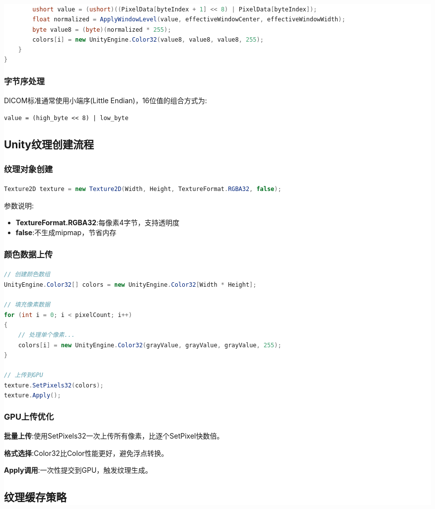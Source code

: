 ```csharp
        ushort value = (ushort)((PixelData[byteIndex + 1] << 8) | PixelData[byteIndex]);
        float normalized = ApplyWindowLevel(value, effectiveWindowCenter, effectiveWindowWidth);
        byte value8 = (byte)(normalized * 255);
        colors[i] = new UnityEngine.Color32(value8, value8, value8, 255);
    }
}
```

### 字节序处理

DICOM标准通常使用小端序(Little Endian)，16位值的组合方式为:
```
value = (high_byte << 8) | low_byte
```

## Unity纹理创建流程

### 纹理对象创建

```csharp
Texture2D texture = new Texture2D(Width, Height, TextureFormat.RGBA32, false);
```

参数说明:
- **TextureFormat.RGBA32**:每像素4字节，支持透明度
- **false**:不生成mipmap，节省内存

### 颜色数据上传

```csharp
// 创建颜色数组
UnityEngine.Color32[] colors = new UnityEngine.Color32[Width * Height];

// 填充像素数据
for (int i = 0; i < pixelCount; i++)
{
    // 处理单个像素...
    colors[i] = new UnityEngine.Color32(grayValue, grayValue, grayValue, 255);
}

// 上传到GPU
texture.SetPixels32(colors);
texture.Apply();
```

### GPU上传优化

**批量上传**:使用SetPixels32一次上传所有像素，比逐个SetPixel快数倍。

**格式选择**:Color32比Color性能更好，避免浮点转换。

**Apply调用**:一次性提交到GPU，触发纹理生成。

## 纹理缓存策略

